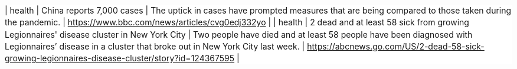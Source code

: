 | health | China reports 7,000 cases | The uptick in cases have prompted measures that are being compared to those taken during the pandemic. | https://www.bbc.com/news/articles/cvg0edj332yo |
| health | 2 dead and at least 58 sick from growing Legionnaires' disease cluster in New York City | Two people have died and at least 58 people have been diagnosed with Legionnaires’ disease in a cluster that broke out in New York City last week. | https://abcnews.go.com/US/2-dead-58-sick-growing-legionnaires-disease-cluster/story?id=124367595 |